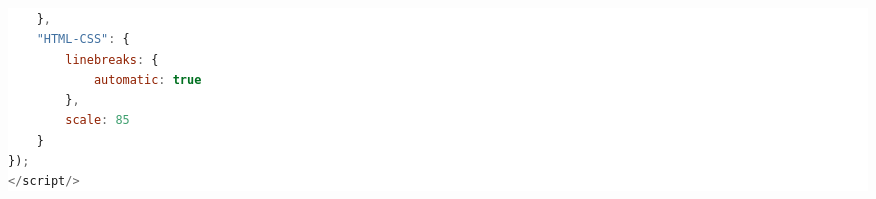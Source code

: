``` javascript 
	},
    "HTML-CSS": {
		linebreaks: {
			automatic: true
		},
		scale: 85
	}
});
</script/>

```

 
